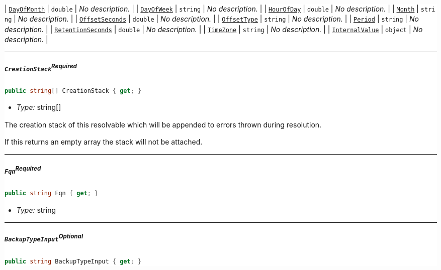 | <code><a href="#rhizo-co-terraform-provider-oci.coreVolumeBackupPolicy.CoreVolumeBackupPolicySchedulesOutputReference.property.dayOfMonth">DayOfMonth</a></code> | <code>double</code> | *No description.* |
| <code><a href="#rhizo-co-terraform-provider-oci.coreVolumeBackupPolicy.CoreVolumeBackupPolicySchedulesOutputReference.property.dayOfWeek">DayOfWeek</a></code> | <code>string</code> | *No description.* |
| <code><a href="#rhizo-co-terraform-provider-oci.coreVolumeBackupPolicy.CoreVolumeBackupPolicySchedulesOutputReference.property.hourOfDay">HourOfDay</a></code> | <code>double</code> | *No description.* |
| <code><a href="#rhizo-co-terraform-provider-oci.coreVolumeBackupPolicy.CoreVolumeBackupPolicySchedulesOutputReference.property.month">Month</a></code> | <code>string</code> | *No description.* |
| <code><a href="#rhizo-co-terraform-provider-oci.coreVolumeBackupPolicy.CoreVolumeBackupPolicySchedulesOutputReference.property.offsetSeconds">OffsetSeconds</a></code> | <code>double</code> | *No description.* |
| <code><a href="#rhizo-co-terraform-provider-oci.coreVolumeBackupPolicy.CoreVolumeBackupPolicySchedulesOutputReference.property.offsetType">OffsetType</a></code> | <code>string</code> | *No description.* |
| <code><a href="#rhizo-co-terraform-provider-oci.coreVolumeBackupPolicy.CoreVolumeBackupPolicySchedulesOutputReference.property.period">Period</a></code> | <code>string</code> | *No description.* |
| <code><a href="#rhizo-co-terraform-provider-oci.coreVolumeBackupPolicy.CoreVolumeBackupPolicySchedulesOutputReference.property.retentionSeconds">RetentionSeconds</a></code> | <code>double</code> | *No description.* |
| <code><a href="#rhizo-co-terraform-provider-oci.coreVolumeBackupPolicy.CoreVolumeBackupPolicySchedulesOutputReference.property.timeZone">TimeZone</a></code> | <code>string</code> | *No description.* |
| <code><a href="#rhizo-co-terraform-provider-oci.coreVolumeBackupPolicy.CoreVolumeBackupPolicySchedulesOutputReference.property.internalValue">InternalValue</a></code> | <code>object</code> | *No description.* |

---

##### `CreationStack`<sup>Required</sup> <a name="CreationStack" id="rhizo-co-terraform-provider-oci.coreVolumeBackupPolicy.CoreVolumeBackupPolicySchedulesOutputReference.property.creationStack"></a>

```csharp
public string[] CreationStack { get; }
```

- *Type:* string[]

The creation stack of this resolvable which will be appended to errors thrown during resolution.

If this returns an empty array the stack will not be attached.

---

##### `Fqn`<sup>Required</sup> <a name="Fqn" id="rhizo-co-terraform-provider-oci.coreVolumeBackupPolicy.CoreVolumeBackupPolicySchedulesOutputReference.property.fqn"></a>

```csharp
public string Fqn { get; }
```

- *Type:* string

---

##### `BackupTypeInput`<sup>Optional</sup> <a name="BackupTypeInput" id="rhizo-co-terraform-provider-oci.coreVolumeBackupPolicy.CoreVolumeBackupPolicySchedulesOutputReference.property.backupTypeInput"></a>

```csharp
public string BackupTypeInput { get; }
```
